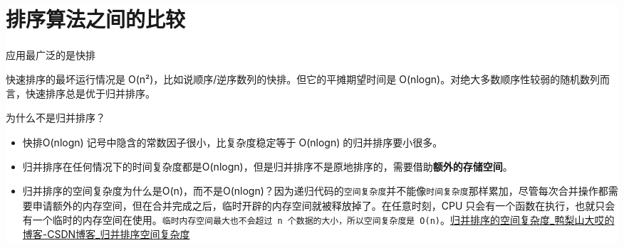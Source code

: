 # 排序算法之间的比较

应用最广泛的是快排

快速排序的最坏运行情况是 O(n²)，比如说顺序/逆序数列的快排。但它的平摊期望时间是 O(nlogn)。对绝大多数顺序性较弱的随机数列而言，快速排序总是优于归并排序。

为什么不是归并排序？

- 快排O(nlogn) 记号中隐含的常数因子很小，比复杂度稳定等于 O(nlogn) 的归并排序要小很多。

- 归并排序在任何情况下的时间复杂度都是O(nlogn)，但是归并排序不是原地排序的，需要借助**额外的存储空间**。

- 归并排序的空间复杂度为什么是O(n)，而不是O(nlogn)？因为递归代码的`空间复杂度`并不能像`时间复杂度`那样累加，尽管每次合并操作都需要申请额外的内存空间，但在合并完成之后，临时开辟的内存空间就被释放掉了。在任意时刻，CPU 只会有一个函数在执行，也就只会有一个临时的内存空间在使用。`临时内存空间最大也不会超过 n 个数据的大小，所以空间复杂度是 O(n)`。[归并排序的空间复杂度_鸭梨山大哎的博客-CSDN博客_归并排序空间复杂度](https://blog.csdn.net/u010711495/article/details/117378617)
